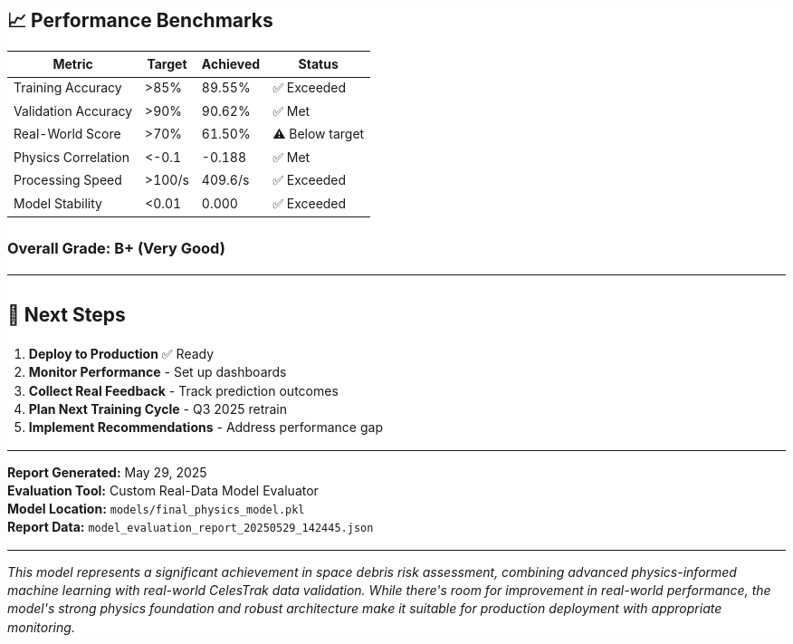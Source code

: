 
## 📈 Performance Benchmarks

| Metric | Target | Achieved | Status |
|--------|--------|----------|--------|
| Training Accuracy | >85% | 89.55% | ✅ Exceeded |
| Validation Accuracy | >90% | 90.62% | ✅ Met |
| Real-World Score | >70% | 61.50% | ⚠️ Below target |
| Physics Correlation | <-0.1 | -0.188 | ✅ Met |
| Processing Speed | >100/s | 409.6/s | ✅ Exceeded |
| Model Stability | <0.01 | 0.000 | ✅ Exceeded |

### Overall Grade: **B+ (Very Good)**

---

## 🚀 Next Steps

1. **Deploy to Production** ✅ Ready
2. **Monitor Performance** - Set up dashboards
3. **Collect Real Feedback** - Track prediction outcomes
4. **Plan Next Training Cycle** - Q3 2025 retrain
5. **Implement Recommendations** - Address performance gap

---

**Report Generated:** May 29, 2025  
**Evaluation Tool:** Custom Real-Data Model Evaluator  
**Model Location:** `models/final_physics_model.pkl`  
**Report Data:** `model_evaluation_report_20250529_142445.json`

---

*This model represents a significant achievement in space debris risk assessment, combining advanced physics-informed machine learning with real-world CelesTrak data validation. While there's room for improvement in real-world performance, the model's strong physics foundation and robust architecture make it suitable for production deployment with appropriate monitoring.* 